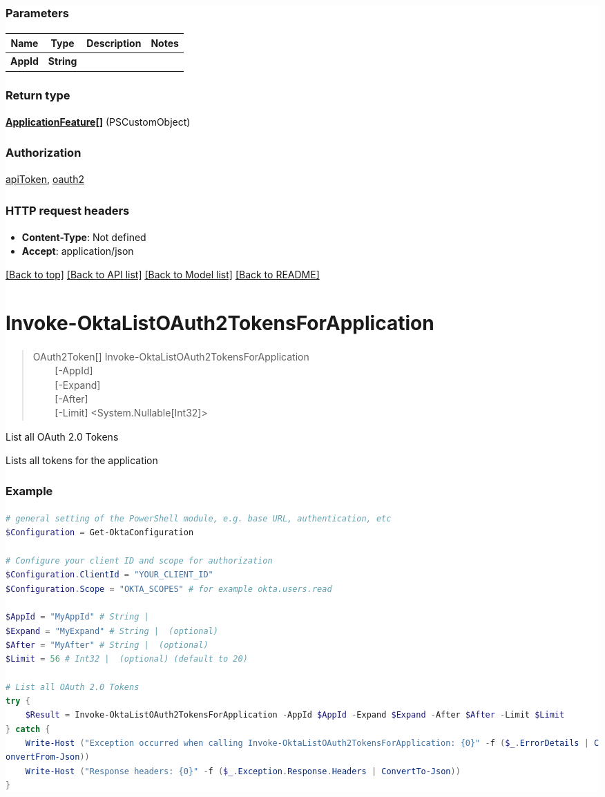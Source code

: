 ### Parameters

Name | Type | Description  | Notes
------------- | ------------- | ------------- | -------------
 **AppId** | **String**|  | 

### Return type

[**ApplicationFeature[]**](ApplicationFeature.md) (PSCustomObject)

### Authorization

[apiToken](../README.md#apiToken), [oauth2](../README.md#oauth2)

### HTTP request headers

 - **Content-Type**: Not defined
 - **Accept**: application/json

[[Back to top]](#) [[Back to API list]](../README.md#documentation-for-api-endpoints) [[Back to Model list]](../README.md#documentation-for-models) [[Back to README]](../README.md)

<a id="Invoke-OktaListOAuth2TokensForApplication"></a>
# **Invoke-OktaListOAuth2TokensForApplication**
> OAuth2Token[] Invoke-OktaListOAuth2TokensForApplication<br>
> &nbsp;&nbsp;&nbsp;&nbsp;&nbsp;&nbsp;&nbsp;&nbsp;[-AppId] <String><br>
> &nbsp;&nbsp;&nbsp;&nbsp;&nbsp;&nbsp;&nbsp;&nbsp;[-Expand] <String><br>
> &nbsp;&nbsp;&nbsp;&nbsp;&nbsp;&nbsp;&nbsp;&nbsp;[-After] <String><br>
> &nbsp;&nbsp;&nbsp;&nbsp;&nbsp;&nbsp;&nbsp;&nbsp;[-Limit] <System.Nullable[Int32]><br>

List all OAuth 2.0 Tokens

Lists all tokens for the application

### Example
```powershell
# general setting of the PowerShell module, e.g. base URL, authentication, etc
$Configuration = Get-OktaConfiguration

# Configure your client ID and scope for authorization
$Configuration.ClientId = "YOUR_CLIENT_ID"
$Configuration.Scope = "OKTA_SCOPES" # for example okta.users.read

$AppId = "MyAppId" # String | 
$Expand = "MyExpand" # String |  (optional)
$After = "MyAfter" # String |  (optional)
$Limit = 56 # Int32 |  (optional) (default to 20)

# List all OAuth 2.0 Tokens
try {
    $Result = Invoke-OktaListOAuth2TokensForApplication -AppId $AppId -Expand $Expand -After $After -Limit $Limit
} catch {
    Write-Host ("Exception occurred when calling Invoke-OktaListOAuth2TokensForApplication: {0}" -f ($_.ErrorDetails | ConvertFrom-Json))
    Write-Host ("Response headers: {0}" -f ($_.Exception.Response.Headers | ConvertTo-Json))
}
```
